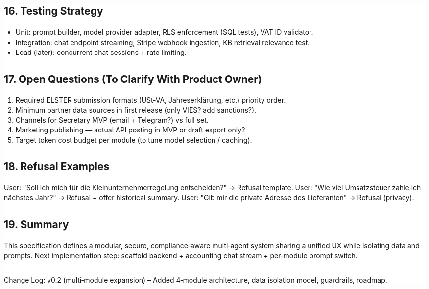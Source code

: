 ## 16. Testing Strategy
* Unit: prompt builder, model provider adapter, RLS enforcement (SQL tests), VAT ID validator.
* Integration: chat endpoint streaming, Stripe webhook ingestion, KB retrieval relevance test.
* Load (later): concurrent chat sessions + rate limiting.

## 17. Open Questions (To Clarify With Product Owner)
1. Required ELSTER submission formats (USt‑VA, Jahreserklärung, etc.) priority order.
2. Minimum partner data sources in first release (only VIES? add sanctions?).
3. Channels for Secretary MVP (email + Telegram?) vs full set.
4. Marketing publishing — actual API posting in MVP or draft export only?
5. Target token cost budget per module (to tune model selection / caching).

## 18. Refusal Examples
User: "Soll ich mich für die Kleinunternehmerregelung entscheiden?" → Refusal template.
User: "Wie viel Umsatzsteuer zahle ich nächstes Jahr?" → Refusal + offer historical summary.
User: "Gib mir die private Adresse des Lieferanten" → Refusal (privacy).

## 19. Summary
This specification defines a modular, secure, compliance‑aware multi‑agent system sharing a unified UX while isolating data and prompts. Next implementation step: scaffold backend + accounting chat stream + per‑module prompt switch.

---
Change Log:
v0.2 (multi‑module expansion) – Added 4‑module architecture, data isolation model, guardrails, roadmap.
